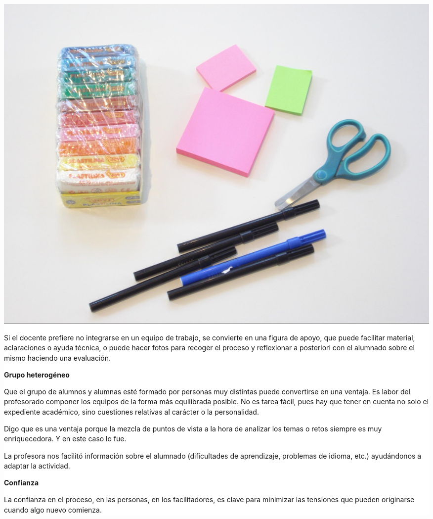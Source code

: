 ![](images2/image42.jpg)

Si el docente prefiere no integrarse en un equipo de trabajo, se convierte en una figura de apoyo, que puede facilitar material, aclaraciones o ayuda técnica, o puede hacer fotos para recoger el proceso y reflexionar a posteriori con el alumnado sobre el mismo haciendo una evaluación.

**Grupo heterogéneo**

Que el grupo de alumnos y alumnas esté formado por personas muy distintas puede convertirse en una ventaja. Es labor del profesorado componer los equipos de la forma más equilibrada posible. No es tarea fácil, pues hay que tener en cuenta no solo el expediente académico, sino cuestiones relativas al carácter o la personalidad.

Digo que es una ventaja porque la mezcla de puntos de vista a la hora de analizar los temas o retos siempre es muy enriquecedora. Y en este caso lo fue.

La profesora nos facilitó información sobre el alumnado (dificultades de aprendizaje, problemas de idioma, etc.) ayudándonos a adaptar la actividad.

**Confianza**

La confianza en el proceso, en las personas, en los facilitadores, es clave para minimizar las tensiones que pueden originarse cuando algo nuevo comienza.
